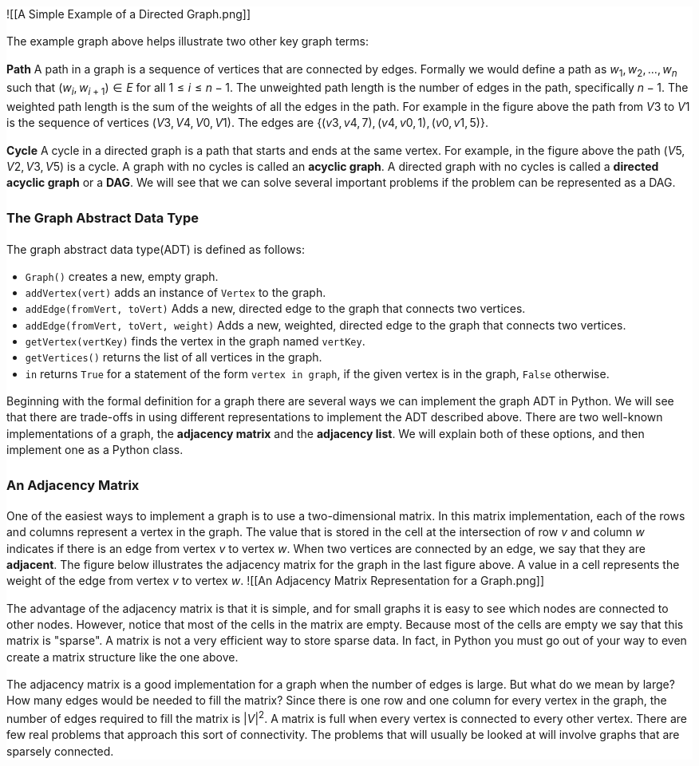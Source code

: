 ![[A Simple Example of a Directed Graph.png]]

The example graph above helps illustrate two other key graph terms:

**Path**
A path in a graph is a sequence of vertices that are connected by edges. Formally we would define a path as ${w_{1},w_{2}, ... ,w_{n}}$ such that ${(w_{i},w_{i+1}) ∈ E}$ for all ${1 ≤ i ≤ n-1}$. The unweighted path length is the number of edges in the path, specifically ${n-1}$. The weighted path length is the sum of the weights of all the edges in the path. For example in the figure above the path from ${V3}$ to ${V1}$ is the sequence of vertices ${(V3, V4, V0, V1)}$. The edges are ${\{(v3, v4, 7), (v4, v0, 1), (v0, v1, 5)\}}$.

**Cycle**
A cycle in a directed graph is a path that starts and ends at the same vertex. For example, in the figure above the path ${(V5, V2, V3, V5)}$ is a cycle. A graph with no cycles is called an **acyclic graph**. A directed graph with no cycles is called a **directed acyclic graph** or a **DAG**. We will see that we can solve several important problems if the problem can be represented as a DAG.

### The Graph Abstract Data Type
The graph abstract data type(ADT) is defined as follows:
- `Graph()` creates a new, empty graph.
- `addVertex(vert)` adds an instance of `Vertex` to the graph.
- `addEdge(fromVert, toVert)` Adds a new, directed edge to the graph that connects two vertices.
- `addEdge(fromVert, toVert, weight)` Adds a new, weighted, directed edge to the graph that connects two vertices.
- `getVertex(vertKey)` finds the vertex in the graph named `vertKey`.
- `getVertices()` returns the list of all vertices in the graph.
- `in` returns `True` for a statement of the form `vertex in graph`, if the given vertex is in the graph, `False` otherwise.

Beginning with the formal definition for a graph there are several ways we can implement the graph ADT in Python. We will see that there are trade-offs in using different representations to implement the ADT described above. There are two well-known implementations of a graph, the **adjacency matrix** and the **adjacency list**. We will explain both of these options, and then implement one as a Python class.

### An Adjacency Matrix
One of the easiest ways to implement a graph is to use a two-dimensional matrix. In this matrix implementation, each of the rows and columns represent a vertex in the graph. The value that is stored in the cell at the intersection of row ${v}$ and column ${w}$ indicates if there is an edge from vertex ${v}$ to vertex ${w}$. When two vertices are connected by an edge, we say that they are **adjacent**. The figure below illustrates the adjacency matrix for the graph in the last figure above. A value in a cell represents the weight of the edge from vertex ${v}$ to vertex ${w}$.
![[An Adjacency Matrix Representation for a Graph.png]]

The advantage of the adjacency matrix is that it is simple, and for small graphs it is easy to see which nodes are connected to other nodes. However, notice that most of the cells in the matrix are empty. Because most of the cells are empty we say that this matrix is "sparse". A matrix is not a very efficient way to store sparse data. In fact, in Python you must go out of your way to even create a matrix structure like the one above.

The adjacency matrix is a good implementation for a graph when the number of edges is large. But what do we mean by large? How many edges would be needed to fill the matrix? Since there is one row and one column for every vertex in the graph, the number of edges required to fill the matrix is ${|V|^{2}}$. A matrix is full when every vertex is connected to every other vertex. There are few real problems that approach this sort of connectivity. The problems that will usually be looked at will involve graphs that are sparsely connected.
